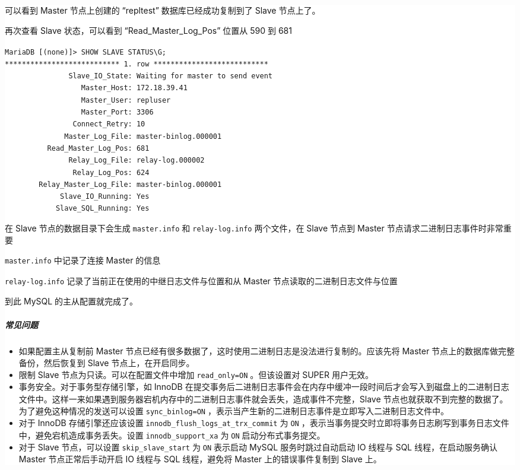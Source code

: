 可以看到 Master 节点上创建的 “repltest” 数据库已经成功复制到了 Slave 节点上了。

再次查看  Slave 状态，可以看到 “Read_Master_Log_Pos” 位置从 590 到 681

```
MariaDB [(none)]> SHOW SLAVE STATUS\G;
*************************** 1. row ***************************
               Slave_IO_State: Waiting for master to send event
                  Master_Host: 172.18.39.41
                  Master_User: repluser
                  Master_Port: 3306
                Connect_Retry: 10
              Master_Log_File: master-binlog.000001
          Read_Master_Log_Pos: 681
               Relay_Log_File: relay-log.000002
                Relay_Log_Pos: 624
        Relay_Master_Log_File: master-binlog.000001
             Slave_IO_Running: Yes
            Slave_SQL_Running: Yes
```

在 Slave 节点的数据目录下会生成 `master.info` 和 `relay-log.info` 两个文件，在 Slave 节点到 Master 节点请求二进制日志事件时非常重要

`master.info` 中记录了连接 Master 的信息

`relay-log.info` 记录了当前正在使用的中继日志文件与位置和从 Master 节点读取的二进制日志文件与位置

到此 MySQL 的主从配置就完成了。

##### 常见问题

- 如果配置主从复制前 Master 节点已经有很多数据了，这时使用二进制日志是没法进行复制的。应该先将 Master 节点上的数据库做完整备份，然后恢复到 Slave 节点上，在开启同步。
- 限制 Slave 节点为只读。可以在配置文件中增加 `read_only=ON` 。但该设置对 SUPER 用户无效。
- 事务安全。对于事务型存储引擎，如 InnoDB 在提交事务后二进制日志事件会在内存中缓冲一段时间后才会写入到磁盘上的二进制日志文件中。这样一来如果遇到服务器宕机内存中的二进制日志事件就会丢失，造成事件不完整，Slave 节点也就获取不到完整的数据了。为了避免这种情况的发送可以设置 `sync_binlog=ON` ，表示当产生新的二进制日志事件是立即写入二进制日志文件中。
- 对于 InnoDB 存储引擎还应该设置 `innodb_flush_logs_at_trx_commit` 为 `ON` ，表示当事务提交时立即将事务日志刷写到事务日志文件中，避免宕机造成事务丢失。设置 `innodb_support_xa` 为 `ON` 启动分布式事务提交。
- 对于 Slave 节点，可以设置 `skip_slave_start` 为 `ON` 表示启动 MySQL 服务时跳过自动启动 IO 线程与 SQL 线程，在启动服务确认 Master 节点正常后手动开启 IO 线程与 SQL 线程，避免将 Master 上的错误事件复制到 Slave 上。